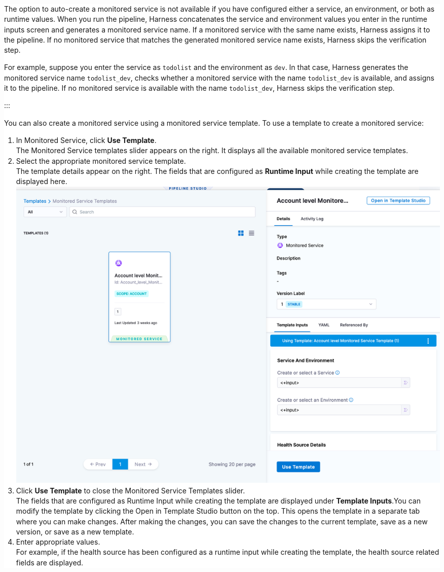 The option to auto-create a monitored service is not available if you have configured either a service, an environment, or both as runtime values. When you run the pipeline, Harness concatenates the service and environment values you enter in the runtime inputs screen and generates a monitored service name. If a monitored service with the same name exists, Harness assigns it to the pipeline. If no monitored service that matches the generated monitored service name exists, Harness skips the verification step. 

For example, suppose you enter the service as `todolist` and the environment as `dev`. In that case, Harness generates the monitored service name `todolist_dev`, checks whether a monitored service with the name `todolist_dev` is available, and assigns it to the pipeline. If no monitored service is available with the name `todolist_dev`, Harness skips the verification step.

:::

You can also create a monitored service using a monitored service template. To use a template to create a monitored service:

1. In Monitored Service, click **Use Template**.  
The Monitored Service templates slider appears on the right. It displays all the available monitored service templates.
2. Select the appropriate monitored service template.  
The template details appear on the right. The fields that are configured as **Runtime Input** while creating the template are displayed here.![](./static/verify-deployments-with-cloudwatch-113.png)
3. Click **Use Template** to close the Monitored Service Templates slider.  
The fields that are configured as Runtime Input while creating the template are displayed under **Template Inputs**.You can modify the template by clicking the Open in Template Studio button on the top. This opens the template in a separate tab where you can make changes. After making the changes, you can save the changes to the current template, save as a new version, or save as a new template.
4. Enter appropriate values.  
For example, if the health source has been configured as a runtime input while creating the template, the health source related fields are displayed.
